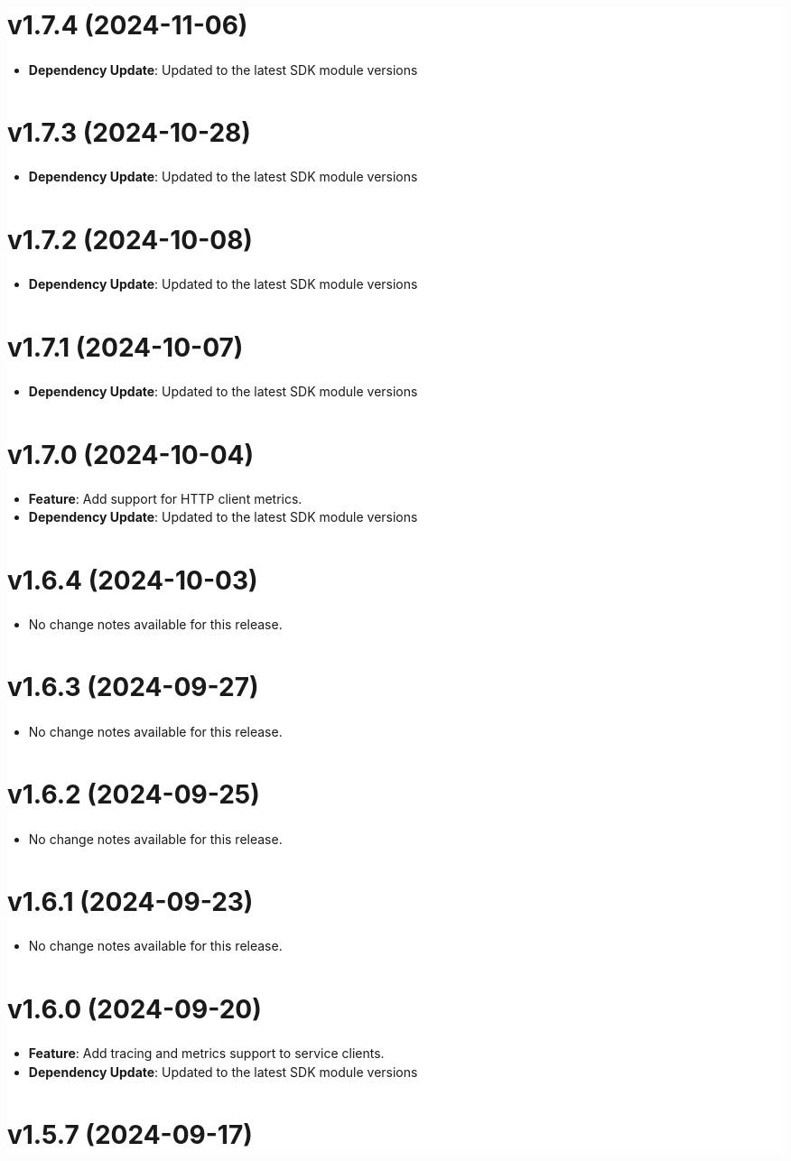 # v1.7.4 (2024-11-06)

* **Dependency Update**: Updated to the latest SDK module versions

# v1.7.3 (2024-10-28)

* **Dependency Update**: Updated to the latest SDK module versions

# v1.7.2 (2024-10-08)

* **Dependency Update**: Updated to the latest SDK module versions

# v1.7.1 (2024-10-07)

* **Dependency Update**: Updated to the latest SDK module versions

# v1.7.0 (2024-10-04)

* **Feature**: Add support for HTTP client metrics.
* **Dependency Update**: Updated to the latest SDK module versions

# v1.6.4 (2024-10-03)

* No change notes available for this release.

# v1.6.3 (2024-09-27)

* No change notes available for this release.

# v1.6.2 (2024-09-25)

* No change notes available for this release.

# v1.6.1 (2024-09-23)

* No change notes available for this release.

# v1.6.0 (2024-09-20)

* **Feature**: Add tracing and metrics support to service clients.
* **Dependency Update**: Updated to the latest SDK module versions

# v1.5.7 (2024-09-17)
